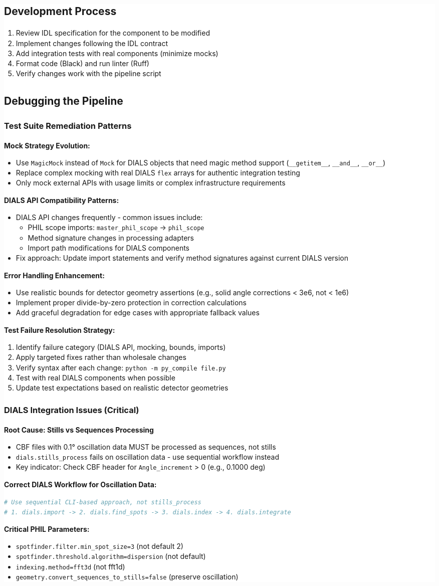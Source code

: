## Development Process
1. Review IDL specification for the component to be modified
2. Implement changes following the IDL contract
3. Add integration tests with real components (minimize mocks)
4. Format code (Black) and run linter (Ruff)
5. Verify changes work with the pipeline script

## Debugging the Pipeline

### Test Suite Remediation Patterns

**Mock Strategy Evolution:**
- Use `MagicMock` instead of `Mock` for DIALS objects that need magic method support (`__getitem__`, `__and__`, `__or__`)
- Replace complex mocking with real DIALS `flex` arrays for authentic integration testing
- Only mock external APIs with usage limits or complex infrastructure requirements

**DIALS API Compatibility Patterns:**
- DIALS API changes frequently - common issues include:
  - PHIL scope imports: `master_phil_scope` → `phil_scope`
  - Method signature changes in processing adapters
  - Import path modifications for DIALS components
- Fix approach: Update import statements and verify method signatures against current DIALS version

**Error Handling Enhancement:**
- Use realistic bounds for detector geometry assertions (e.g., solid angle corrections < 3e6, not < 1e6)
- Implement proper divide-by-zero protection in correction calculations
- Add graceful degradation for edge cases with appropriate fallback values

**Test Failure Resolution Strategy:**
1. Identify failure category (DIALS API, mocking, bounds, imports)
2. Apply targeted fixes rather than wholesale changes
3. Verify syntax after each change: `python -m py_compile file.py`
4. Test with real DIALS components when possible
5. Update test expectations based on realistic detector geometries

### DIALS Integration Issues (Critical)

**Root Cause: Stills vs Sequences Processing**
- CBF files with 0.1° oscillation data MUST be processed as sequences, not stills
- `dials.stills_process` fails on oscillation data - use sequential workflow instead
- Key indicator: Check CBF header for `Angle_increment` > 0 (e.g., 0.1000 deg)

**Correct DIALS Workflow for Oscillation Data:**
```python
# Use sequential CLI-based approach, not stills_process
# 1. dials.import -> 2. dials.find_spots -> 3. dials.index -> 4. dials.integrate
```

**Critical PHIL Parameters:**
- `spotfinder.filter.min_spot_size=3` (not default 2)
- `spotfinder.threshold.algorithm=dispersion` (not default)
- `indexing.method=fft3d` (not fft1d)
- `geometry.convert_sequences_to_stills=false` (preserve oscillation)
